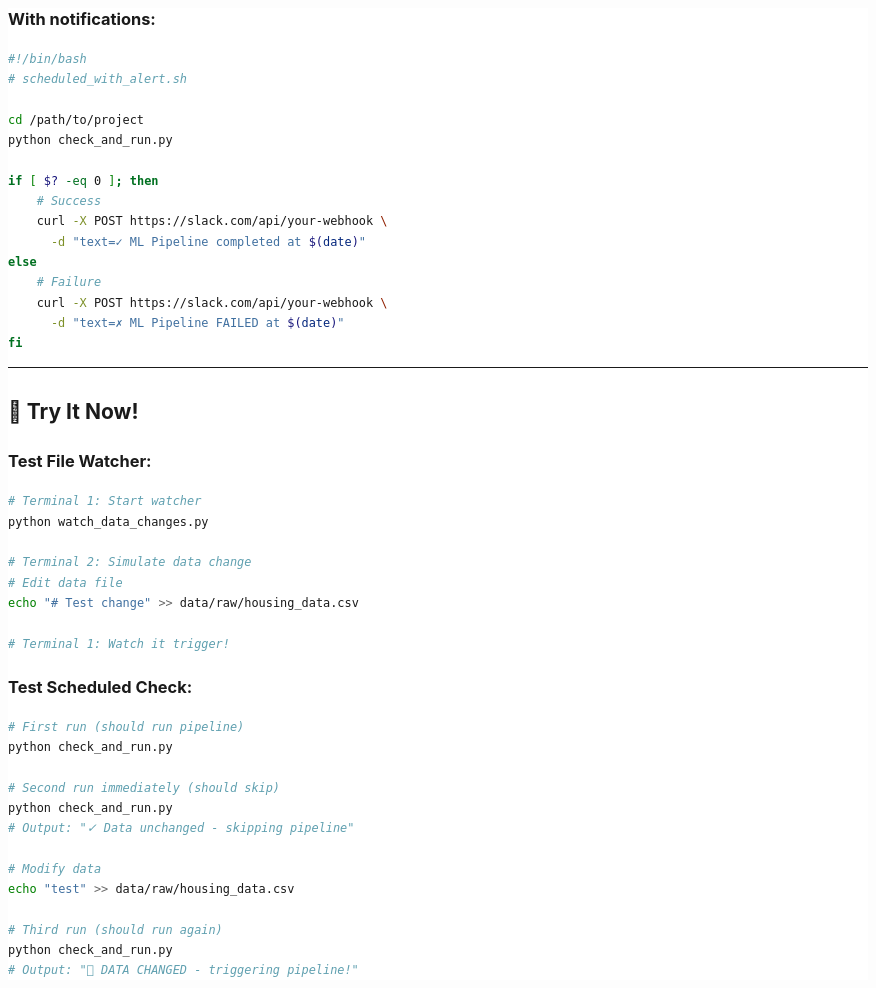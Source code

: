 ### **With notifications:**

```bash
#!/bin/bash
# scheduled_with_alert.sh

cd /path/to/project
python check_and_run.py

if [ $? -eq 0 ]; then
    # Success
    curl -X POST https://slack.com/api/your-webhook \
      -d "text=✓ ML Pipeline completed at $(date)"
else
    # Failure
    curl -X POST https://slack.com/api/your-webhook \
      -d "text=✗ ML Pipeline FAILED at $(date)"
fi
```

---

## 🧪 Try It Now!

### **Test File Watcher:**

```bash
# Terminal 1: Start watcher
python watch_data_changes.py

# Terminal 2: Simulate data change
# Edit data file
echo "# Test change" >> data/raw/housing_data.csv

# Terminal 1: Watch it trigger!
```

### **Test Scheduled Check:**

```bash
# First run (should run pipeline)
python check_and_run.py

# Second run immediately (should skip)
python check_and_run.py
# Output: "✓ Data unchanged - skipping pipeline"

# Modify data
echo "test" >> data/raw/housing_data.csv

# Third run (should run again)
python check_and_run.py
# Output: "🔔 DATA CHANGED - triggering pipeline!"
```
